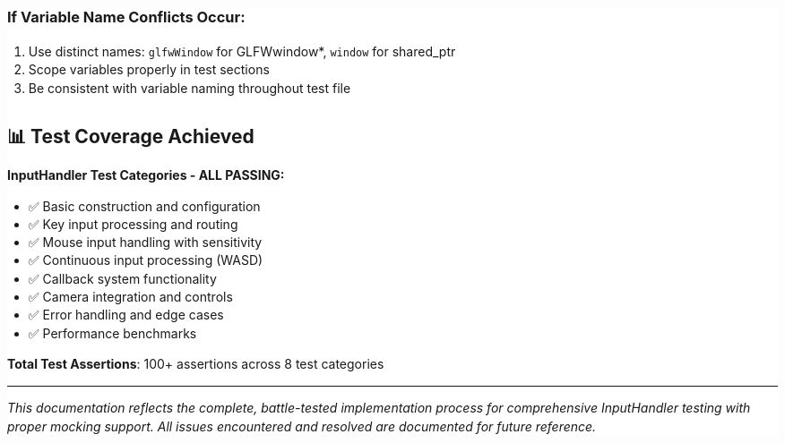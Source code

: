 ### If Variable Name Conflicts Occur:
1. Use distinct names: `glfwWindow` for GLFWwindow*, `window` for shared_ptr
2. Scope variables properly in test sections
3. Be consistent with variable naming throughout test file

## 📊 Test Coverage Achieved

**InputHandler Test Categories - ALL PASSING:**
- ✅ Basic construction and configuration
- ✅ Key input processing and routing
- ✅ Mouse input handling with sensitivity
- ✅ Continuous input processing (WASD)
- ✅ Callback system functionality
- ✅ Camera integration and controls
- ✅ Error handling and edge cases
- ✅ Performance benchmarks

**Total Test Assertions**: 100+ assertions across 8 test categories

---

*This documentation reflects the complete, battle-tested implementation process for comprehensive InputHandler testing with proper mocking support. All issues encountered and resolved are documented for future reference.*